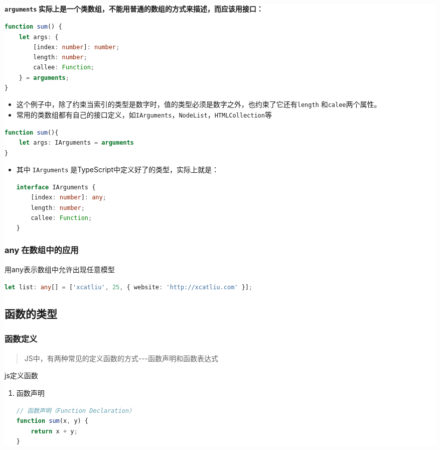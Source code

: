 **`arguments` 实际上是一个类数组，不能用普通的数组的方式来描述，而应该用接口：**

```typescript
function sum() {
    let args: {
        [index: number]: number;
        length: number;
        callee: Function;
    } = arguments;
}
```

+ 这个例子中，除了约束当索引的类型是数字时，值的类型必须是数字之外，也约束了它还有`length` 和`calee`两个属性。
+ 常用的类数组都有自己的接口定义，如`IArguments`，`NodeList`，`HTMLCollection`等

```typescript
function sum(){
    let args: IArguments = arguments
}
```

+ 其中 `IArguments` 是TypeScript中定义好了的类型，实际上就是：

  ```typescript
  interface IArguments {
      [index: number]: any;
      length: number;
      callee: Function;
  }
  ```

  

### any 在数组中的应用

用any表示数组中允许出现任意模型

```typescript
let list: any[] = ['xcatliu', 25, { website: 'http://xcatliu.com' }];
```



## 函数的类型

### 函数定义

> JS中，有两种常见的定义函数的方式---函数声明和函数表达式

js定义函数

1. 函数声明 

   ```js
   // 函数声明（Function Declaration）
   function sum(x, y) {
       return x + y;
   }
   ```
